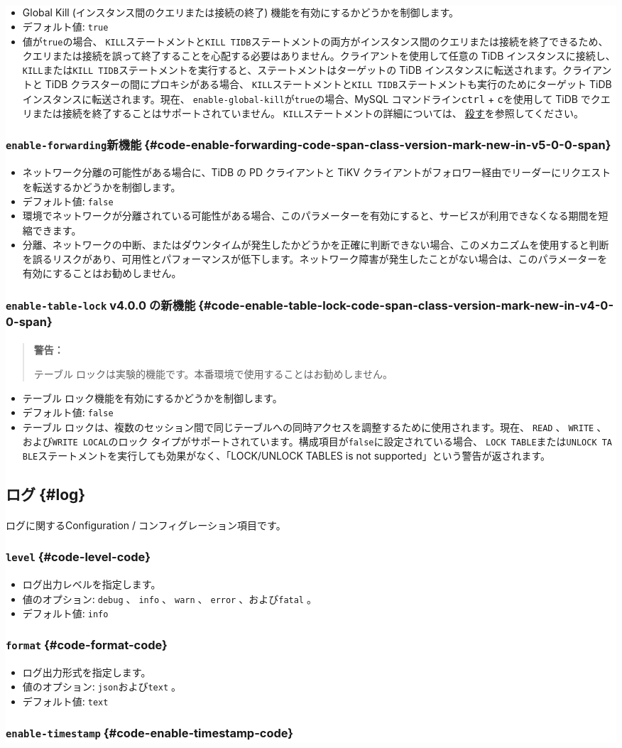 -   Global Kill (インスタンス間のクエリまたは接続の終了) 機能を有効にするかどうかを制御します。
-   デフォルト値: `true`
-   値が`true`の場合、 `KILL`ステートメントと`KILL TIDB`ステートメントの両方がインスタンス間のクエリまたは接続を終了できるため、クエリまたは接続を誤って終了することを心配する必要はありません。クライアントを使用して任意の TiDB インスタンスに接続し、 `KILL`または`KILL TIDB`ステートメントを実行すると、ステートメントはターゲットの TiDB インスタンスに転送されます。クライアントと TiDB クラスターの間にプロキシがある場合、 `KILL`ステートメントと`KILL TIDB`ステートメントも実行のためにターゲット TiDB インスタンスに転送されます。現在、 `enable-global-kill`が`true`の場合、MySQL コマンドライン<kbd>ctrl</kbd> + <kbd>c</kbd>を使用して TiDB でクエリまたは接続を終了することはサポートされていません。 `KILL`ステートメントの詳細については、 [殺す](/sql-statements/sql-statement-kill.md)を参照してください。

### <code>enable-forwarding</code><span class="version-mark">新機能</span> {#code-enable-forwarding-code-span-class-version-mark-new-in-v5-0-0-span}

-   ネットワーク分離の可能性がある場合に、TiDB の PD クライアントと TiKV クライアントがフォロワー経由でリーダーにリクエストを転送するかどうかを制御します。
-   デフォルト値: `false`
-   環境でネットワークが分離されている可能性がある場合、このパラメーターを有効にすると、サービスが利用できなくなる期間を短縮できます。
-   分離、ネットワークの中断、またはダウンタイムが発生したかどうかを正確に判断できない場合、このメカニズムを使用すると判断を誤るリスクがあり、可用性とパフォーマンスが低下します。ネットワーク障害が発生したことがない場合は、このパラメーターを有効にすることはお勧めしません。

### <code>enable-table-lock</code> <span class="version-mark">v4.0.0 の新機能</span> {#code-enable-table-lock-code-span-class-version-mark-new-in-v4-0-0-span}

> **警告：**
>
> テーブル ロックは実験的機能です。本番環境で使用することはお勧めしません。

-   テーブル ロック機能を有効にするかどうかを制御します。
-   デフォルト値: `false`
-   テーブル ロックは、複数のセッション間で同じテーブルへの同時アクセスを調整するために使用されます。現在、 `READ` 、 `WRITE` 、および`WRITE LOCAL`のロック タイプがサポートされています。構成項目が`false`に設定されている場合、 `LOCK TABLE`または`UNLOCK TABLE`ステートメントを実行しても効果がなく、「LOCK/UNLOCK TABLES is not supported」という警告が返されます。

## ログ {#log}

ログに関するConfiguration / コンフィグレーション項目です。

### <code>level</code> {#code-level-code}

-   ログ出力レベルを指定します。
-   値のオプション: `debug` 、 `info` 、 `warn` 、 `error` 、および`fatal` 。
-   デフォルト値: `info`

### <code>format</code> {#code-format-code}

-   ログ出力形式を指定します。
-   値のオプション: `json`および`text` 。
-   デフォルト値: `text`

### <code>enable-timestamp</code> {#code-enable-timestamp-code}
